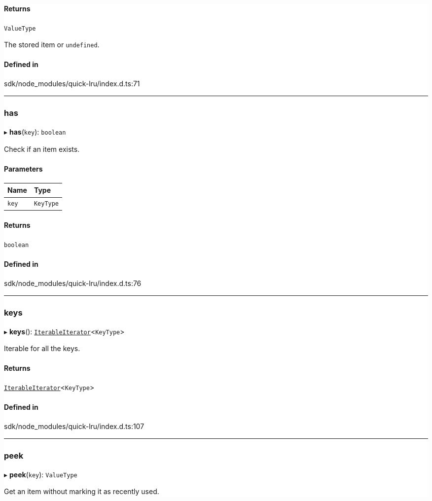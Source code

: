 #### Returns

`ValueType`

The stored item or `undefined`.

#### Defined in

sdk/node_modules/quick-lru/index.d.ts:71

___

### has

▸ **has**(`key`): `boolean`

Check if an item exists.

#### Parameters

| Name | Type |
| :------ | :------ |
| `key` | `KeyType` |

#### Returns

`boolean`

#### Defined in

sdk/node_modules/quick-lru/index.d.ts:76

___

### keys

▸ **keys**(): [`IterableIterator`](../interfaces/akashaproject_ui_app_loader._internal_.IterableIterator.md)<`KeyType`\>

Iterable for all the keys.

#### Returns

[`IterableIterator`](../interfaces/akashaproject_ui_app_loader._internal_.IterableIterator.md)<`KeyType`\>

#### Defined in

sdk/node_modules/quick-lru/index.d.ts:107

___

### peek

▸ **peek**(`key`): `ValueType`

Get an item without marking it as recently used.
